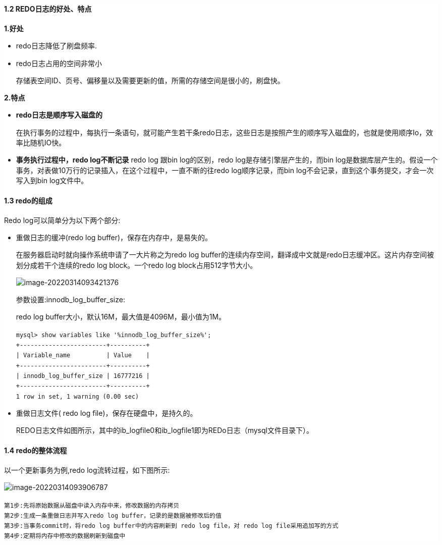 #### 1.2 REDO日志的好处、特点

**1.好处**

- redo日志降低了刷盘频率.

- redo日志占用的空间非常小

  存储表空间ID、页号、偏移量以及需要更新的值，所需的存储空间是很小的，刷盘快。

**2.特点**

- **redo日志是顺序写入磁盘的**

  在执行事务的过程中，每执行一条语句，就可能产生若干条redo日志，这些日志是按照产生的顺序写入磁盘的，也就是使用顺序Io，效率比随机IO快。

- **事务执行过程中，redo log不断记录**
  redo log 跟bin log的区别，redo log是存储引擎层产生的，而bin log是数据库层产生的。假设一个事务，对表做10万行的记录插入，在这个过程中，一直不断的往redo log顺序记录，而bin log不会记录，直到这个事务提交，才会一次写入到bin log文件中。

#### 1.3 redo的组成

Redo log可以简单分为以下两个部分:

- 重做日志的缓冲(redo log buffer)，保存在内存中，是易失的。

  在服务器启动时就向操作系统申请了一大片称之为redo log buffer的连续内存空间，翻译成中文就是redo日志缓冲区。这片内存空间被划分成若干个连续的redo log block。一个redo log block占用512字节大小。

  ![image-20220314093421376](https://gitee.com/kiteflyer/picture/raw/master/MySQL/log%20buffer%E7%BB%93%E6%9E%84%E7%A4%BA%E6%84%8F%E5%9B%BE.png)

  参数设置:innodb_log_buffer_size:

  redo log buffer大小，默认16M，最大值是4096M，最小值为1M。

  ```mysql
  mysql> show variables like '%innodb_log_buffer_size%';
  +------------------------+----------+
  | Variable_name          | Value    |
  +------------------------+----------+
  | innodb_log_buffer_size | 16777216 |
  +------------------------+----------+
  1 row in set, 1 warning (0.00 sec)
  ```

- 重做日志文件( redo log file)，保存在硬盘中，是持久的。

  REDO日志文件如图所示，其中的ib_logfile0和ib_logfile1即为REDo日志（mysql文件目录下）。

#### 1.4 redo的整体流程

以一个更新事务为例,redo log流转过程，如下图所示:

![image-20220314093906787](https://gitee.com/kiteflyer/picture/raw/master/MySQL/redo%20log%E6%B5%81%E8%BD%AC%E8%BF%87%E7%A8%8B.png)

```
第1步:先将原始数据从磁盘中读入内存中来，修改数据的内存拷贝
第2步:生成一条重做日志并写入redo log buffer，记录的是数据被修改后的值
第3步:当事务commit时，将redo log buffer中的内容刷新到 redo log file，对 redo log file采用追加写的方式
第4步:定期将内存中修改的数据刷新到磁盘中
```
